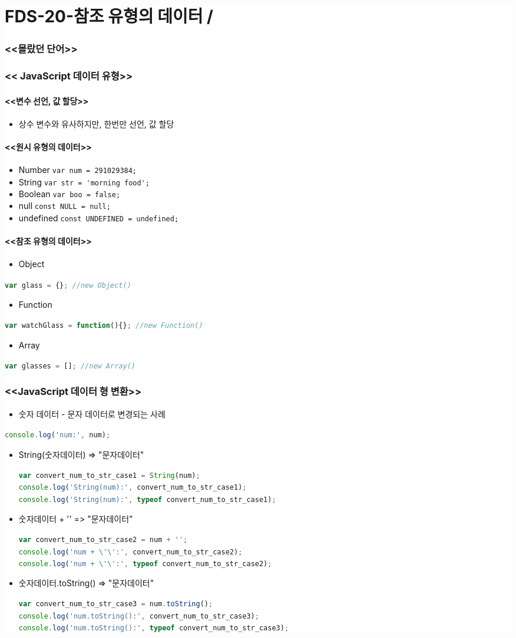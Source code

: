 FDS-20-참조 유형의 데이터 / 
========

### <<몰랐던 단어>>




### << JavaScript 데이터 유형>>

#### <<변수 선언, 값 할당>>
- 상수 변수와 유사하지만, 한번만 선언, 값 할당

#### <<원시 유형의 데이터>>
- Number
`var num = 291029384;`
- String
`var str = 'morning food';`
- Boolean
`var boo = false;`
- null
`const NULL = null;`
- undefined
`const UNDEFINED = undefined;`





#### <<참조 유형의 데이터>>
- Object
```js
var glass = {}; //new Object()
```
- Function
```js
var watchGlass = function(){}; //new Function()
```
- Array
```js
var glasses = []; //new Array()
```


### <<JavaScript 데이터 형 변환>>
- 숫자 데이터 - 문자 데이터로 변경되는 사례
```js
console.log('num:', num);
```
- String(숫자데이터) => "문자데이터"
    ```js
    var convert_num_to_str_case1 = String(num);
    console.log('String(num):', convert_num_to_str_case1);
    console.log('String(num):', typeof convert_num_to_str_case1);
    ```
- 숫자데이터 + '' => "문자데이터"
    ```js
    var convert_num_to_str_case2 = num + '';
    console.log('num + \'\':', convert_num_to_str_case2);
    console.log('num + \'\':', typeof convert_num_to_str_case2);
    ```
- 숫자데이터.toString() => "문자데이터"
    ```js
    var convert_num_to_str_case3 = num.toString();
    console.log('num.toString():', convert_num_to_str_case3);
    console.log('num.toString():', typeof convert_num_to_str_case3);
    ```
